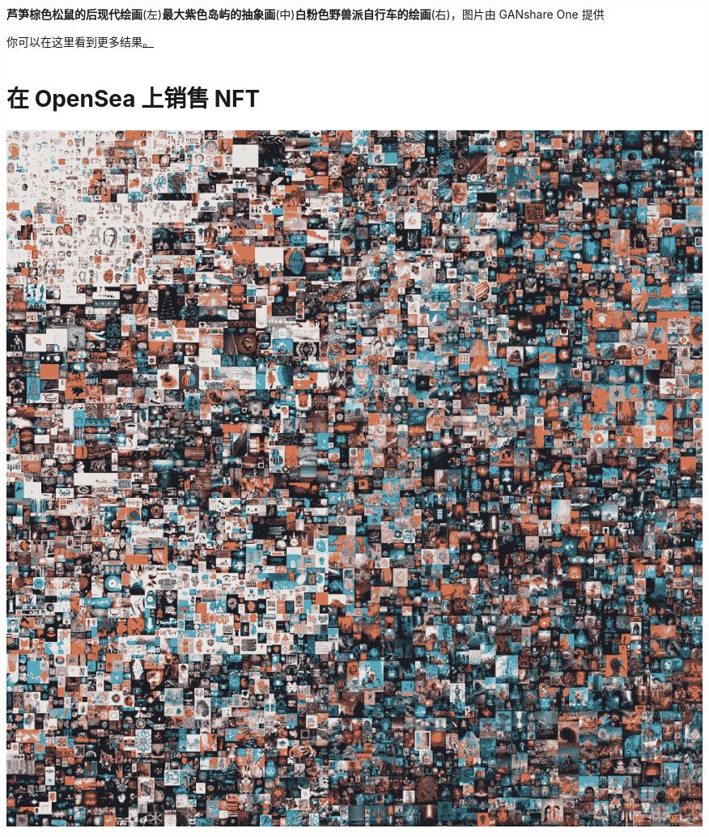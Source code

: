 
**芦笋棕色松鼠的后现代绘画**(左)**最大紫色岛屿的抽象画**(中)**白粉色野兽派自行车的绘画**(右)，图片由 GANshare One 提供

你可以在这里看到更多结果[。](https://opensea.io/collection/chromascapes)

# 在 OpenSea 上销售 NFT

![](img/80f11ddaa0025a4a79d0ffcdd97a3831.png)
